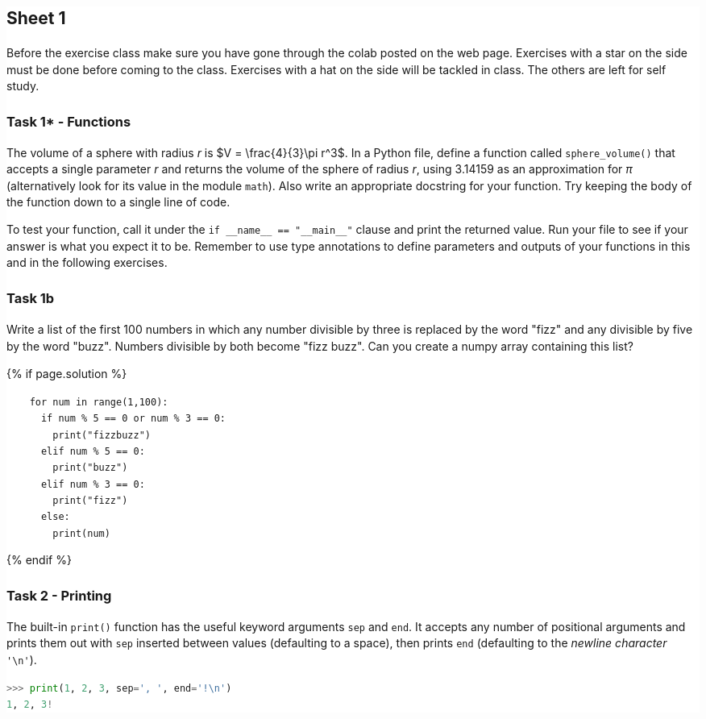 
## Sheet 1


Before the exercise class make sure you have gone through the colab
posted on the web page.  Exercises with a star on the side must be done
before coming to the class.  Exercises with a hat on the side will be
tackled in class. The others are left for self study.

### Task 1*  -  Functions

The volume of a sphere with radius $r$ is $V = \frac{4}{3}\pi r^3$.  In
a Python file, define a function called `sphere_volume()` that accepts a
single parameter $r$ and returns the volume of the sphere of radius $r$,
using $3.14159$ as an approximation for $\pi$ (alternatively look for
its value in the module `math`).  Also write an appropriate docstring
for your function. Try keeping the body of the function down to a single
line of code.

To test your function, call it under the `if __name__ == "__main__"` clause and
print the returned value.  Run your file to see if your answer is what you
expect it to be.  Remember to use type annotations to define parameters and
outputs of your functions in this and in the following exercises.

### Task 1b

Write a list of the first 100 numbers in which any number divisible by
three is replaced by the word "fizz" and any divisible by five by the
word "buzz". Numbers divisible by both become "fizz buzz". Can you
create a numpy array containing this list?

{% if page.solution %}

```{python}
    for num in range(1,100):
      if num % 5 == 0 or num % 3 == 0:
        print("fizzbuzz")
      elif num % 5 == 0:
        print("buzz")
      elif num % 3 == 0:
        print("fizz")
      else:
        print(num)
```

{% endif %}

### Task 2  -  Printing

The built-in `print()` function has the useful keyword arguments `sep` and `end`.
It accepts any number of positional arguments and prints them out with
`sep` inserted between values (defaulting to a space), then prints `end`
(defaulting to the *newline character* `'\n'`).
```python
>>> print(1, 2, 3, sep=', ', end='!\n')
1, 2, 3!
```
